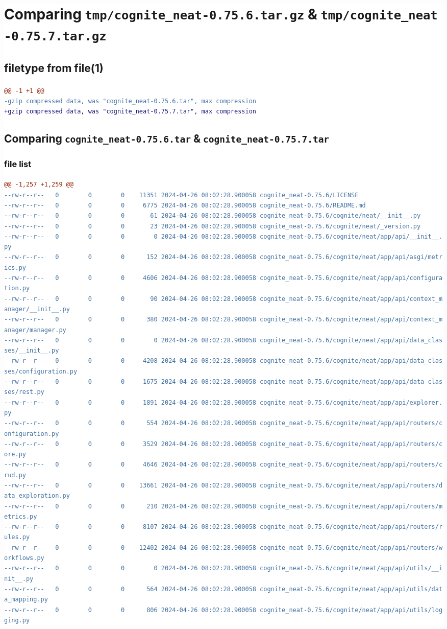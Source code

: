 # Comparing `tmp/cognite_neat-0.75.6.tar.gz` & `tmp/cognite_neat-0.75.7.tar.gz`

## filetype from file(1)

```diff
@@ -1 +1 @@
-gzip compressed data, was "cognite_neat-0.75.6.tar", max compression
+gzip compressed data, was "cognite_neat-0.75.7.tar", max compression
```

## Comparing `cognite_neat-0.75.6.tar` & `cognite_neat-0.75.7.tar`

### file list

```diff
@@ -1,257 +1,259 @@
--rw-r--r--   0        0        0    11351 2024-04-26 08:02:28.900058 cognite_neat-0.75.6/LICENSE
--rw-r--r--   0        0        0     6775 2024-04-26 08:02:28.900058 cognite_neat-0.75.6/README.md
--rw-r--r--   0        0        0       61 2024-04-26 08:02:28.900058 cognite_neat-0.75.6/cognite/neat/__init__.py
--rw-r--r--   0        0        0       23 2024-04-26 08:02:28.900058 cognite_neat-0.75.6/cognite/neat/_version.py
--rw-r--r--   0        0        0        0 2024-04-26 08:02:28.900058 cognite_neat-0.75.6/cognite/neat/app/api/__init__.py
--rw-r--r--   0        0        0      152 2024-04-26 08:02:28.900058 cognite_neat-0.75.6/cognite/neat/app/api/asgi/metrics.py
--rw-r--r--   0        0        0     4606 2024-04-26 08:02:28.900058 cognite_neat-0.75.6/cognite/neat/app/api/configuration.py
--rw-r--r--   0        0        0       90 2024-04-26 08:02:28.900058 cognite_neat-0.75.6/cognite/neat/app/api/context_manager/__init__.py
--rw-r--r--   0        0        0      380 2024-04-26 08:02:28.900058 cognite_neat-0.75.6/cognite/neat/app/api/context_manager/manager.py
--rw-r--r--   0        0        0        0 2024-04-26 08:02:28.900058 cognite_neat-0.75.6/cognite/neat/app/api/data_classes/__init__.py
--rw-r--r--   0        0        0     4208 2024-04-26 08:02:28.900058 cognite_neat-0.75.6/cognite/neat/app/api/data_classes/configuration.py
--rw-r--r--   0        0        0     1675 2024-04-26 08:02:28.900058 cognite_neat-0.75.6/cognite/neat/app/api/data_classes/rest.py
--rw-r--r--   0        0        0     1891 2024-04-26 08:02:28.900058 cognite_neat-0.75.6/cognite/neat/app/api/explorer.py
--rw-r--r--   0        0        0      554 2024-04-26 08:02:28.900058 cognite_neat-0.75.6/cognite/neat/app/api/routers/configuration.py
--rw-r--r--   0        0        0     3529 2024-04-26 08:02:28.900058 cognite_neat-0.75.6/cognite/neat/app/api/routers/core.py
--rw-r--r--   0        0        0     4646 2024-04-26 08:02:28.900058 cognite_neat-0.75.6/cognite/neat/app/api/routers/crud.py
--rw-r--r--   0        0        0    13661 2024-04-26 08:02:28.900058 cognite_neat-0.75.6/cognite/neat/app/api/routers/data_exploration.py
--rw-r--r--   0        0        0      210 2024-04-26 08:02:28.900058 cognite_neat-0.75.6/cognite/neat/app/api/routers/metrics.py
--rw-r--r--   0        0        0     8107 2024-04-26 08:02:28.900058 cognite_neat-0.75.6/cognite/neat/app/api/routers/rules.py
--rw-r--r--   0        0        0    12402 2024-04-26 08:02:28.900058 cognite_neat-0.75.6/cognite/neat/app/api/routers/workflows.py
--rw-r--r--   0        0        0        0 2024-04-26 08:02:28.900058 cognite_neat-0.75.6/cognite/neat/app/api/utils/__init__.py
--rw-r--r--   0        0        0      564 2024-04-26 08:02:28.900058 cognite_neat-0.75.6/cognite/neat/app/api/utils/data_mapping.py
--rw-r--r--   0        0        0      806 2024-04-26 08:02:28.900058 cognite_neat-0.75.6/cognite/neat/app/api/utils/logging.py
```